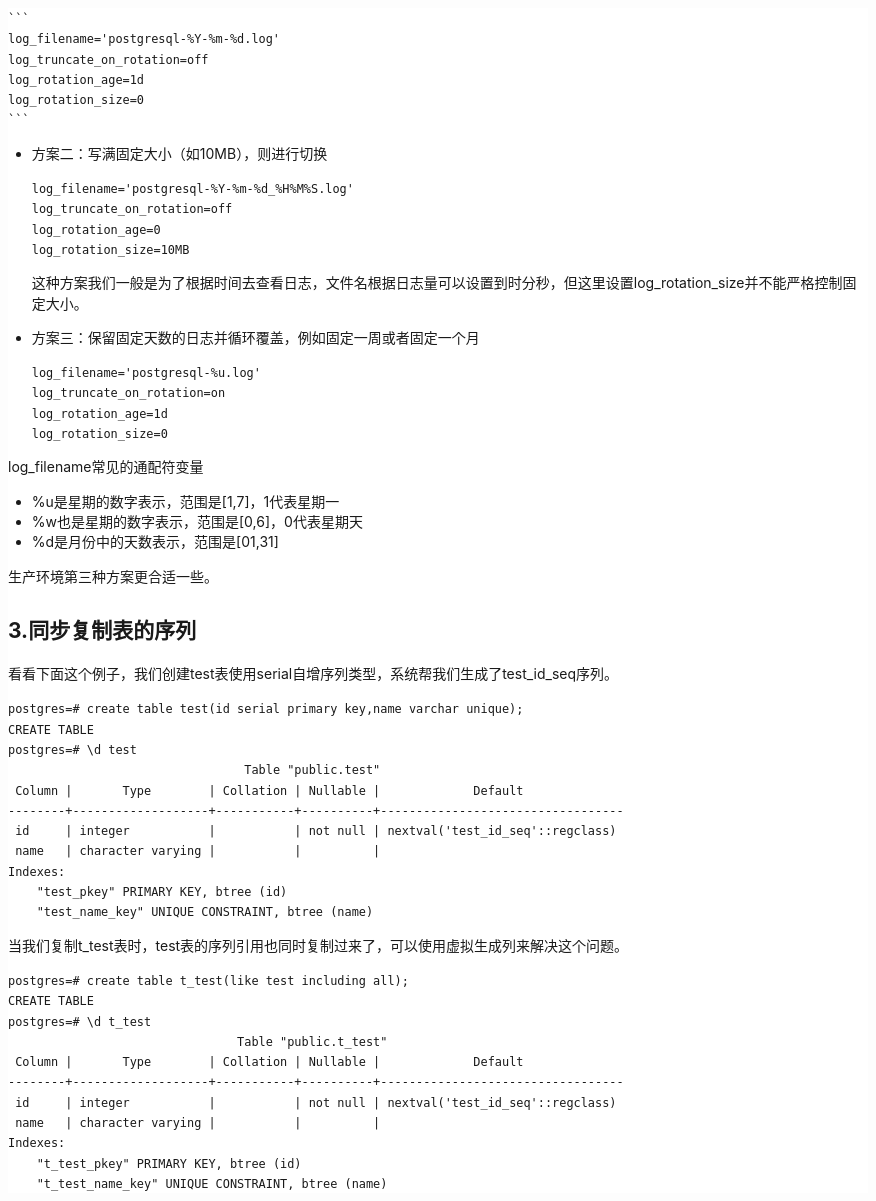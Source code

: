     ```
    log_filename='postgresql-%Y-%m-%d.log'
    log_truncate_on_rotation=off
    log_rotation_age=1d
    log_rotation_size=0
    ```

-   方案二：写满固定大小（如10MB），则进行切换

    ```
    log_filename='postgresql-%Y-%m-%d_%H%M%S.log'
    log_truncate_on_rotation=off
    log_rotation_age=0
    log_rotation_size=10MB
    ```

    这种方案我们一般是为了根据时间去查看日志，文件名根据日志量可以设置到时分秒，但这里设置log\_rotation\_size并不能严格控制固定大小。

-   方案三：保留固定天数的日志并循环覆盖，例如固定一周或者固定一个月

    ```
    log_filename='postgresql-%u.log'
    log_truncate_on_rotation=on
    log_rotation_age=1d
    log_rotation_size=0
    ```


log\_filename常见的通配符变量

-   %u是星期的数字表示，范围是\[1,7\]，1代表星期一
-   %w也是星期的数字表示，范围是\[0,6\]，0代表星期天
-   %d是月份中的天数表示，范围是\[01,31\]

生产环境第三种方案更合适一些。

## 3.同步复制表的序列<a name="section102507139150"></a>

看看下面这个例子，我们创建test表使用serial自增序列类型，系统帮我们生成了test\_id\_seq序列。

```
postgres=# create table test(id serial primary key,name varchar unique);
CREATE TABLE
postgres=# \d test
                                 Table "public.test"
 Column |       Type        | Collation | Nullable |             Default              
--------+-------------------+-----------+----------+----------------------------------
 id     | integer           |           | not null | nextval('test_id_seq'::regclass)
 name   | character varying |           |          | 
Indexes:
    "test_pkey" PRIMARY KEY, btree (id)
    "test_name_key" UNIQUE CONSTRAINT, btree (name)
```

当我们复制t\_test表时，test表的序列引用也同时复制过来了，可以使用虚拟生成列来解决这个问题。

```
postgres=# create table t_test(like test including all);
CREATE TABLE
postgres=# \d t_test
                                Table "public.t_test"
 Column |       Type        | Collation | Nullable |             Default              
--------+-------------------+-----------+----------+----------------------------------
 id     | integer           |           | not null | nextval('test_id_seq'::regclass)
 name   | character varying |           |          | 
Indexes:
    "t_test_pkey" PRIMARY KEY, btree (id)
    "t_test_name_key" UNIQUE CONSTRAINT, btree (name)
```
